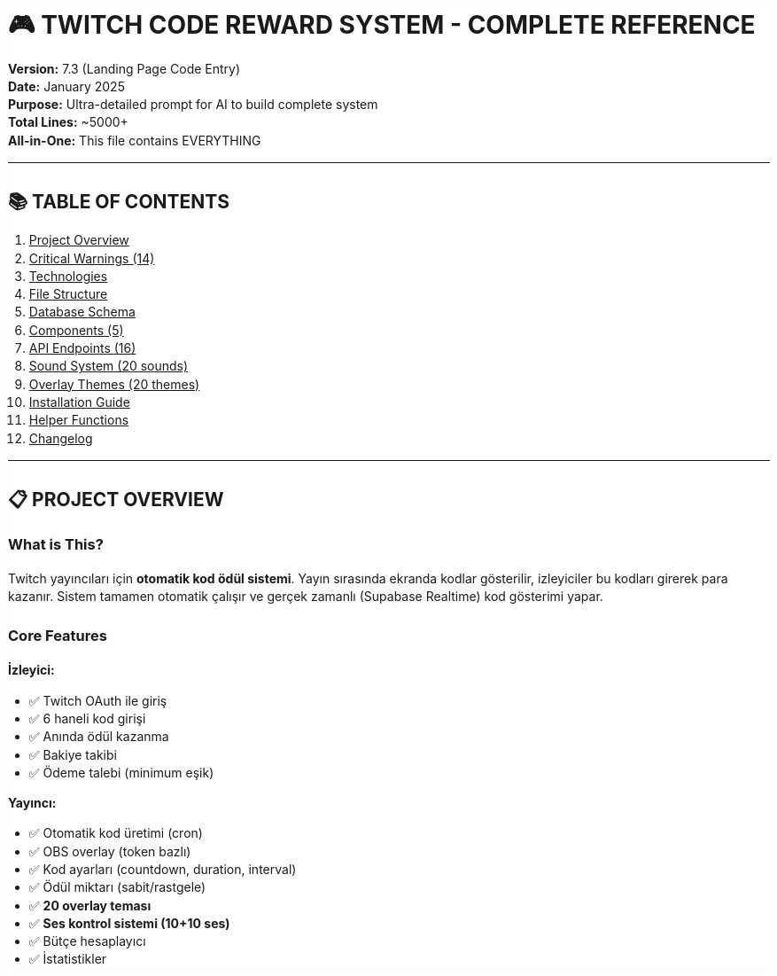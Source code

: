 # 🎮 TWITCH CODE REWARD SYSTEM - COMPLETE REFERENCE

**Version:** 7.3 (Landing Page Code Entry)  
**Date:** January 2025  
**Purpose:** Ultra-detailed prompt for AI to build complete system  
**Total Lines:** ~5000+  
**All-in-One:** This file contains EVERYTHING

---

## 📚 TABLE OF CONTENTS

1. [Project Overview](#project-overview)
2. [Critical Warnings (14)](#critical-warnings)
3. [Technologies](#technologies)
4. [File Structure](#file-structure)
5. [Database Schema](#database-schema)
6. [Components (5)](#components)
7. [API Endpoints (16)](#api-endpoints)
8. [Sound System (20 sounds)](#sound-system)
9. [Overlay Themes (20 themes)](#overlay-themes)
10. [Installation Guide](#installation-guide)
11. [Helper Functions](#helper-functions)
12. [Changelog](#changelog)

---

<a name="project-overview"></a>

## 📋 PROJECT OVERVIEW

### What is This?

Twitch yayıncıları için **otomatik kod ödül sistemi**. Yayın sırasında ekranda kodlar gösterilir, izleyiciler bu kodları girerek para kazanır. Sistem tamamen otomatik çalışır ve gerçek zamanlı (Supabase Realtime) kod gösterimi yapar.

### Core Features

**İzleyici:**

- ✅ Twitch OAuth ile giriş
- ✅ 6 haneli kod girişi
- ✅ Anında ödül kazanma
- ✅ Bakiye takibi
- ✅ Ödeme talebi (minimum eşik)

**Yayıncı:**

- ✅ Otomatik kod üretimi (cron)
- ✅ OBS overlay (token bazlı)
- ✅ Kod ayarları (countdown, duration, interval)
- ✅ Ödül miktarı (sabit/rastgele)
- ✅ **20 overlay teması**
- ✅ **Ses kontrol sistemi (10+10 ses)**
- ✅ Bütçe hesaplayıcı
- ✅ İstatistikler
